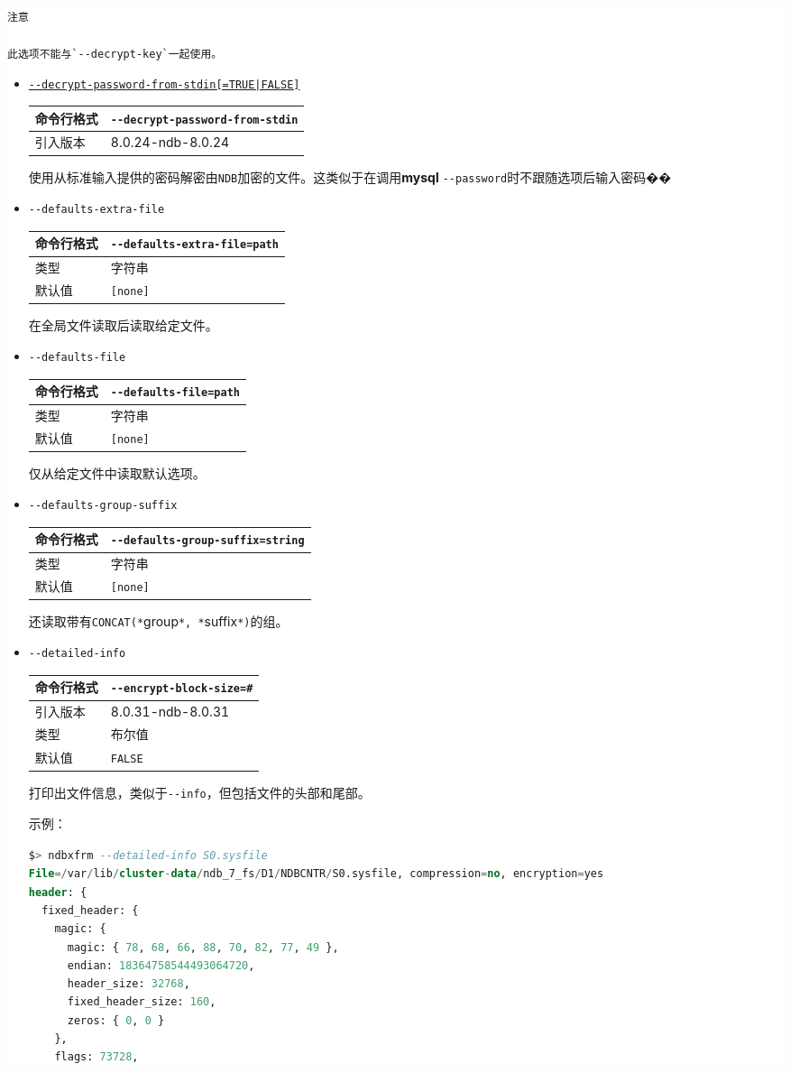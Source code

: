     注意

    此选项不能与`--decrypt-key`一起使用。

+   [`--decrypt-password-from-stdin[=TRUE|FALSE]`](mysql-cluster-programs-ndbxfrm.html#option_ndbxfrm_decrypt-password-from-stdin)

    | 命令行格式 | `--decrypt-password-from-stdin` |
    | --- | --- |
    | 引入版本 | 8.0.24-ndb-8.0.24 |

    使用从标准输入提供的密码解密由`NDB`加密的文件。这类似于在调用**mysql** `--password`时不跟随选项后输入密码��

+   `--defaults-extra-file`

    | 命令行格式 | `--defaults-extra-file=path` |
    | --- | --- |
    | 类型 | 字符串 |
    | 默认值 | `[none]` |

    在全局文件读取后读取给定文件。

+   `--defaults-file`

    | 命令行格式 | `--defaults-file=path` |
    | --- | --- |
    | 类型 | 字符串 |
    | 默认值 | `[none]` |

    仅从给定文件中读取默认选项。

+   `--defaults-group-suffix`

    | 命令行格式 | `--defaults-group-suffix=string` |
    | --- | --- |
    | 类型 | 字符串 |
    | 默认值 | `[none]` |

    还读取带有`CONCAT(*`group`*, *`suffix`*)`的组。

+   `--detailed-info`

    | 命令行格式 | `--encrypt-block-size=#` |
    | --- | --- |
    | 引入版本 | 8.0.31-ndb-8.0.31 |
    | 类型 | 布尔值 |
    | 默认值 | `FALSE` |

    打印出文件信息，类似于`--info`，但包括文件的头部和尾部。

    示例：

    ```sql
    $> ndbxfrm --detailed-info S0.sysfile
    File=/var/lib/cluster-data/ndb_7_fs/D1/NDBCNTR/S0.sysfile, compression=no, encryption=yes
    header: {
      fixed_header: {
        magic: {
          magic: { 78, 68, 66, 88, 70, 82, 77, 49 },
          endian: 18364758544493064720,
          header_size: 32768,
          fixed_header_size: 160,
          zeros: { 0, 0 }
        },
        flags: 73728,